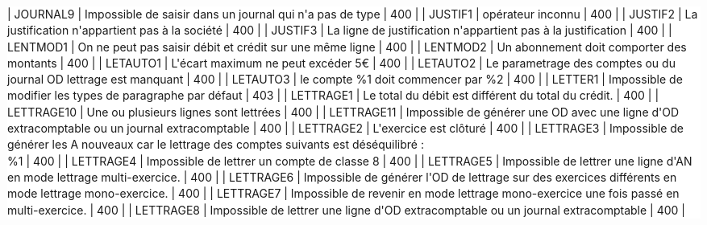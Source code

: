 | JOURNAL9             | Impossible de saisir dans un journal qui n'a pas de type                                                                                                                                                                                                    | 400             |
| JUSTIF1              | opérateur inconnu                                                                                                                                                                                                                                           | 400             |
| JUSTIF2              | La justification n'appartient pas à la société                                                                                                                                                                                                              | 400             |
| JUSTIF3              | La ligne de justification n'appartient pas à la justification                                                                                                                                                                                               | 400             |
| LENTMOD1             | On ne peut pas saisir débit et crédit sur une même ligne                                                                                                                                                                                                    | 400             |
| LENTMOD2             | Un abonnement doit comporter des montants                                                                                                                                                                                                                   | 400             |
| LETAUTO1             | L'écart maximum ne peut excéder 5€                                                                                                                                                                                                                          | 400             |
| LETAUTO2             | Le parametrage des comptes ou du journal OD lettrage est manquant                                                                                                                                                                                           | 400             |
| LETAUTO3             | le compte %1 doit commencer par %2                                                                                                                                                                                                                          | 400             |
| LETTER1              | Impossible de modifier les types de paragraphe par défaut                                                                                                                                                                                                   | 403             |
| LETTRAGE1            | Le total du débit est différent du total du crédit.                                                                                                                                                                                                         | 400             |
| LETTRAGE10           | Une ou plusieurs lignes sont lettrées                                                                                                                                                                                                                       | 400             |
| LETTRAGE11           | Impossible de générer une OD avec une ligne d'OD extracomptable ou un journal extracomptable                                                                                                                                                                | 400             |
| LETTRAGE2            | L'exercice est clôturé                                                                                                                                                                                                                                      | 400             |
| LETTRAGE3            | Impossible de générer les A nouveaux car le lettrage des comptes suivants est déséquilibré :<br>%1                                                                                                                                                          | 400             |
| LETTRAGE4            | Impossible de lettrer un compte de classe 8                                                                                                                                                                                                                 | 400             |
| LETTRAGE5            | Impossible de lettrer une ligne d'AN en mode lettrage multi-exercice.                                                                                                                                                                                       | 400             |
| LETTRAGE6            | Impossible de générer l'OD de lettrage sur des exercices différents en mode lettrage mono-exercice.                                                                                                                                                         | 400             |
| LETTRAGE7            | Impossible de revenir en mode lettrage mono-exercice une fois passé en multi-exercice.                                                                                                                                                                      | 400             |
| LETTRAGE8            | Impossible de lettrer une ligne d'OD extracomptable ou un journal extracomptable                                                                                                                                                                            | 400             |